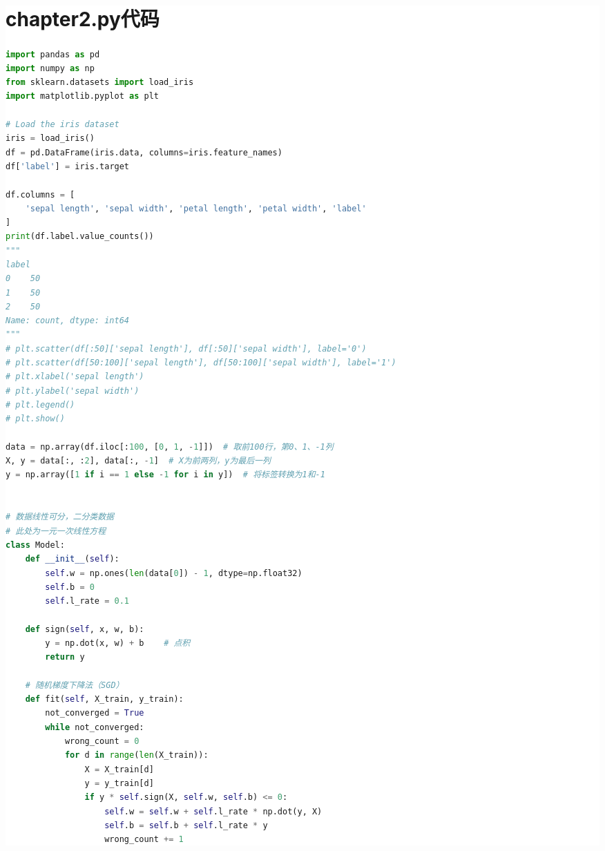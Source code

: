 



# chapter2.py代码

```python
import pandas as pd
import numpy as np
from sklearn.datasets import load_iris
import matplotlib.pyplot as plt

# Load the iris dataset
iris = load_iris()
df = pd.DataFrame(iris.data, columns=iris.feature_names)
df['label'] = iris.target

df.columns = [
    'sepal length', 'sepal width', 'petal length', 'petal width', 'label'
]
print(df.label.value_counts())
"""
label
0    50
1    50
2    50
Name: count, dtype: int64
"""
# plt.scatter(df[:50]['sepal length'], df[:50]['sepal width'], label='0')
# plt.scatter(df[50:100]['sepal length'], df[50:100]['sepal width'], label='1')
# plt.xlabel('sepal length')
# plt.ylabel('sepal width')
# plt.legend()
# plt.show()

data = np.array(df.iloc[:100, [0, 1, -1]])  # 取前100行，第0、1、-1列
X, y = data[:, :2], data[:, -1]  # X为前两列，y为最后一列
y = np.array([1 if i == 1 else -1 for i in y])  # 将标签转换为1和-1


# 数据线性可分，二分类数据
# 此处为一元一次线性方程
class Model:
    def __init__(self):
        self.w = np.ones(len(data[0]) - 1, dtype=np.float32)
        self.b = 0
        self.l_rate = 0.1

    def sign(self, x, w, b):
        y = np.dot(x, w) + b    # 点积
        return y

    # 随机梯度下降法（SGD）
    def fit(self, X_train, y_train):
        not_converged = True
        while not_converged:
            wrong_count = 0
            for d in range(len(X_train)):
                X = X_train[d]
                y = y_train[d]
                if y * self.sign(X, self.w, self.b) <= 0:
                    self.w = self.w + self.l_rate * np.dot(y, X)
                    self.b = self.b + self.l_rate * y
                    wrong_count += 1
```